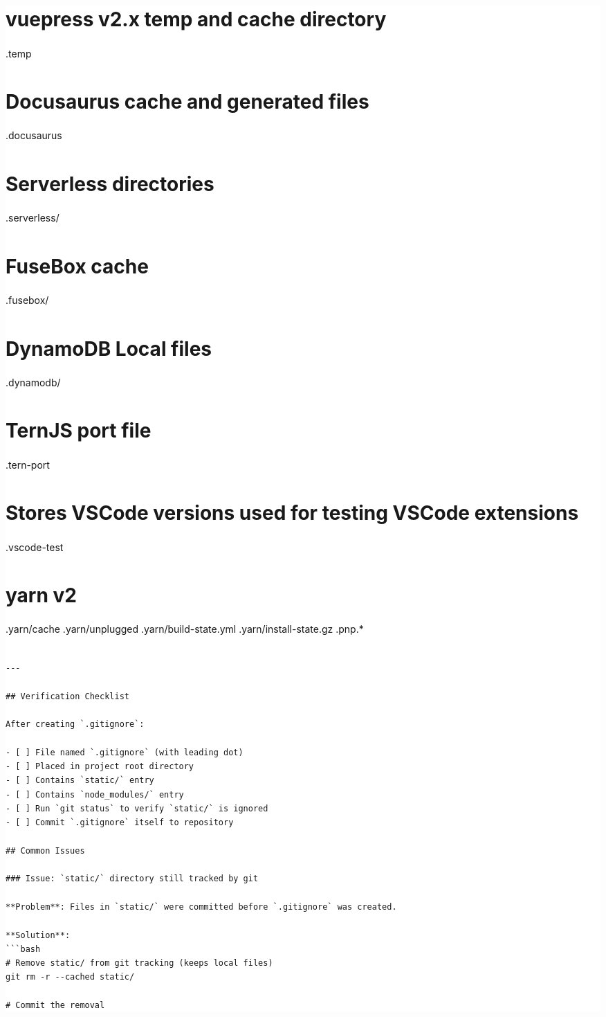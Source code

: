 # vuepress v2.x temp and cache directory
.temp

# Docusaurus cache and generated files
.docusaurus

# Serverless directories
.serverless/

# FuseBox cache
.fusebox/

# DynamoDB Local files
.dynamodb/

# TernJS port file
.tern-port

# Stores VSCode versions used for testing VSCode extensions
.vscode-test

# yarn v2
.yarn/cache
.yarn/unplugged
.yarn/build-state.yml
.yarn/install-state.gz
.pnp.*
```

---

## Verification Checklist

After creating `.gitignore`:

- [ ] File named `.gitignore` (with leading dot)
- [ ] Placed in project root directory
- [ ] Contains `static/` entry
- [ ] Contains `node_modules/` entry
- [ ] Run `git status` to verify `static/` is ignored
- [ ] Commit `.gitignore` itself to repository

## Common Issues

### Issue: `static/` directory still tracked by git

**Problem**: Files in `static/` were committed before `.gitignore` was created.

**Solution**:
```bash
# Remove static/ from git tracking (keeps local files)
git rm -r --cached static/

# Commit the removal
```